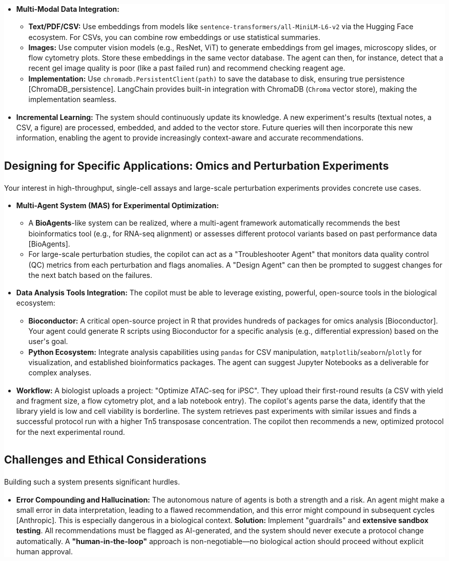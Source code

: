 *   **Multi-Modal Data Integration:**
    *   **Text/PDF/CSV:** Use embeddings from models like `sentence-transformers/all-MiniLM-L6-v2` via the Hugging Face ecosystem. For CSVs, you can combine row embeddings or use statistical summaries.
    *   **Images:** Use computer vision models (e.g., ResNet, ViT) to generate embeddings from gel images, microscopy slides, or flow cytometry plots. Store these embeddings in the same vector database. The agent can then, for instance, detect that a recent gel image quality is poor (like a past failed run) and recommend checking reagent age.
    *   **Implementation:** Use `chromadb.PersistentClient(path)` to save the database to disk, ensuring true persistence [ChromaDB_persistence]. LangChain provides built-in integration with ChromaDB (`Chroma` vector store), making the implementation seamless.

*   **Incremental Learning:** The system should continuously update its knowledge. A new experiment's results (textual notes, a CSV, a figure) are processed, embedded, and added to the vector store. Future queries will then incorporate this new information, enabling the agent to provide increasingly context-aware and accurate recommendations.

## Designing for Specific Applications: Omics and Perturbation Experiments

Your interest in high-throughput, single-cell assays and large-scale perturbation experiments provides concrete use cases.

*   **Multi-Agent System (MAS) for Experimental Optimization:**
    *   A **BioAgents**-like system can be realized, where a multi-agent framework automatically recommends the best bioinformatics tool (e.g., for RNA-seq alignment) or assesses different protocol variants based on past performance data [BioAgents].
    *   For large-scale perturbation studies, the copilot can act as a "Troubleshooter Agent" that monitors data quality control (QC) metrics from each perturbation and flags anomalies. A "Design Agent" can then be prompted to suggest changes for the next batch based on the failures.

*   **Data Analysis Tools Integration:** The copilot must be able to leverage existing, powerful, open-source tools in the biological ecosystem:
    *   **Bioconductor:** A critical open-source project in R that provides hundreds of packages for omics analysis [Bioconductor]. Your agent could generate R scripts using Bioconductor for a specific analysis (e.g., differential expression) based on the user's goal.
    *   **Python Ecosystem:** Integrate analysis capabilities using `pandas` for CSV manipulation, `matplotlib`/`seaborn`/`plotly` for visualization, and established bioinformatics packages. The agent can suggest Jupyter Notebooks as a deliverable for complex analyses.

*   **Workflow:** A biologist uploads a project: "Optimize ATAC-seq for iPSC". They upload their first-round results (a CSV with yield and fragment size, a flow cytometry plot, and a lab notebook entry). The copilot's agents parse the data, identify that the library yield is low and cell viability is borderline. The system retrieves past experiments with similar issues and finds a successful protocol run with a higher Tn5 transposase concentration. The copilot then recommends a new, optimized protocol for the next experimental round.

## Challenges and Ethical Considerations

Building such a system presents significant hurdles.

*   **Error Compounding and Hallucination:** The autonomous nature of agents is both a strength and a risk. An agent might make a small error in data interpretation, leading to a flawed recommendation, and this error might compound in subsequent cycles [Anthropic]. This is especially dangerous in a biological context. **Solution:** Implement "guardrails" and **extensive sandbox testing**. All recommendations must be flagged as AI-generated, and the system should never execute a protocol change automatically. A **"human-in-the-loop"** approach is non-negotiable—no biological action should proceed without explicit human approval.
